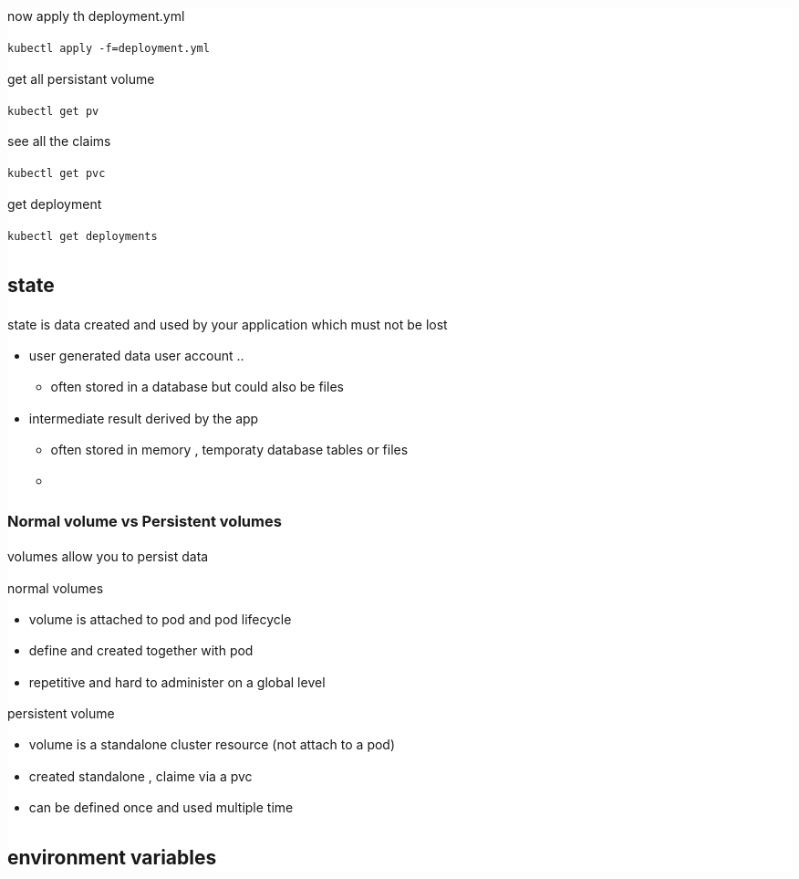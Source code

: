 now apply th deployment.yml

```
kubectl apply -f=deployment.yml
```

get  all persistant volume 

```
kubectl get pv
```

see all the claims 

```
kubectl get pvc
```

get deployment

```
kubectl get deployments
```

## state

state is data created and used by your application which must not be lost

- user generated data user account ..
  
  - often stored in a database but could also be files 

- intermediate result derived by the app 
  
  - often stored in memory , temporaty database tables or files
  
  -  

### Normal volume vs Persistent volumes

volumes allow you to persist data

normal volumes

- volume is attached to pod and pod lifecycle

- define and created together with pod

- repetitive and hard to administer on a global level

persistent volume 

- volume is a standalone cluster resource (not attach to a pod)

- created standalone , claime via a pvc 

- can be defined once and used multiple time



## environment variables
